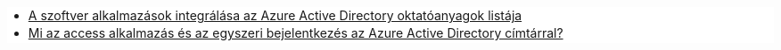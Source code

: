 * [A szoftver alkalmazások integrálása az Azure Active Directory oktatóanyagok listája](active-directory-saas-tutorial-list.md)
* [Mi az access alkalmazás és az egyszeri bejelentkezés az Azure Active Directory címtárral?](active-directory-appssoaccess-whatis.md)




[1]: ./media/active-directory-saas-domo-tutorial/tutorial_general_01.png
[2]: ./media/active-directory-saas-domo-tutorial/tutorial_general_02.png
[3]: ./media/active-directory-saas-domo-tutorial/tutorial_general_03.png
[4]: ./media/active-directory-saas-domo-tutorial/tutorial_general_04.png

[6]: ./media/active-directory-saas-domo-tutorial/tutorial_general_05.png
[10]: ./media/active-directory-saas-domo-tutorial/tutorial_general_06.png
[11]: ./media/active-directory-saas-domo-tutorial/tutorial_general_07.png
[20]: ./media/active-directory-saas-domo-tutorial/tutorial_general_100.png

[200]: ./media/active-directory-saas-domo-tutorial/tutorial_general_200.png
[201]: ./media/active-directory-saas-domo-tutorial/tutorial_general_201.png
[203]: ./media/active-directory-saas-domo-tutorial/tutorial_general_203.png
[204]: ./media/active-directory-saas-domo-tutorial/tutorial_general_204.png
[205]: ./media/active-directory-saas-domo-tutorial/tutorial_general_205.png
